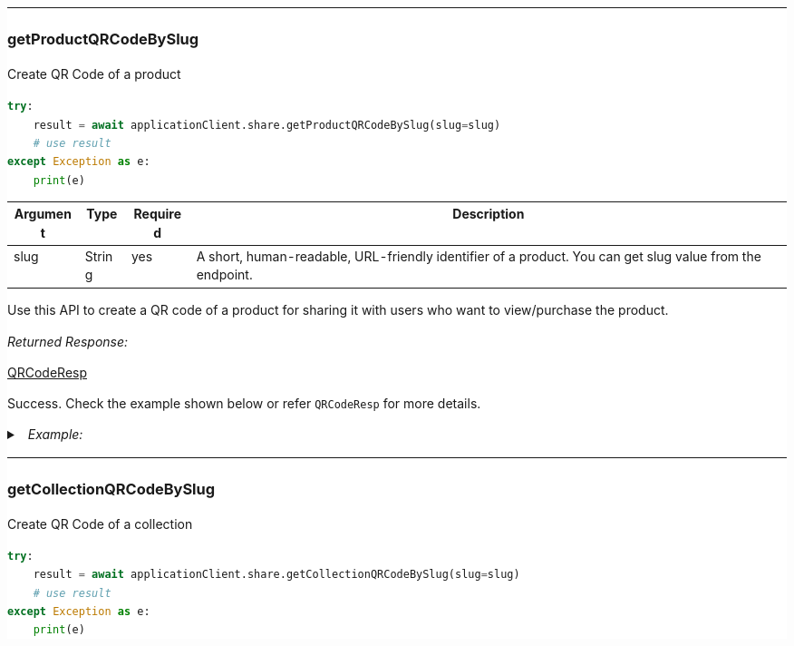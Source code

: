 





---


### getProductQRCodeBySlug
Create QR Code of a product




```python
try:
    result = await applicationClient.share.getProductQRCodeBySlug(slug=slug)
    # use result
except Exception as e:
    print(e)
```





| Argument  |  Type  | Required | Description |
| --------- | -----  | -------- | ----------- | 
| slug | String | yes | A short, human-readable, URL-friendly identifier of a product. You can get slug value from the endpoint. |  



Use this API to create a QR code of a product for sharing it with users who want to view/purchase the product.

*Returned Response:*




[QRCodeResp](#QRCodeResp)

Success. Check the example shown below or refer `QRCodeResp` for more details.




<details><summary><i>&nbsp; Example:</i></summary></details>









---


### getCollectionQRCodeBySlug
Create QR Code of a collection




```python
try:
    result = await applicationClient.share.getCollectionQRCodeBySlug(slug=slug)
    # use result
except Exception as e:
    print(e)
```
